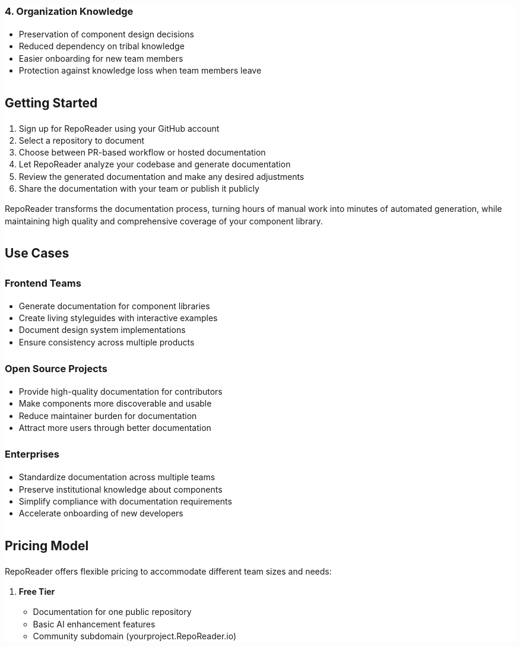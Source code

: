 ### 4. Organization Knowledge

- Preservation of component design decisions
- Reduced dependency on tribal knowledge
- Easier onboarding for new team members
- Protection against knowledge loss when team members leave

## Getting Started

1. Sign up for RepoReader using your GitHub account
2. Select a repository to document
3. Choose between PR-based workflow or hosted documentation
4. Let RepoReader analyze your codebase and generate documentation
5. Review the generated documentation and make any desired adjustments
6. Share the documentation with your team or publish it publicly

RepoReader transforms the documentation process, turning hours of manual work into minutes of automated generation, while maintaining high quality and comprehensive coverage of your component library.

## Use Cases

### Frontend Teams

- Generate documentation for component libraries
- Create living styleguides with interactive examples
- Document design system implementations
- Ensure consistency across multiple products

### Open Source Projects

- Provide high-quality documentation for contributors
- Make components more discoverable and usable
- Reduce maintainer burden for documentation
- Attract more users through better documentation

### Enterprises

- Standardize documentation across multiple teams
- Preserve institutional knowledge about components
- Simplify compliance with documentation requirements
- Accelerate onboarding of new developers

## Pricing Model

RepoReader offers flexible pricing to accommodate different team sizes and needs:

1. **Free Tier**

   - Documentation for one public repository
   - Basic AI enhancement features
   - Community subdomain (yourproject.RepoReader.io)
